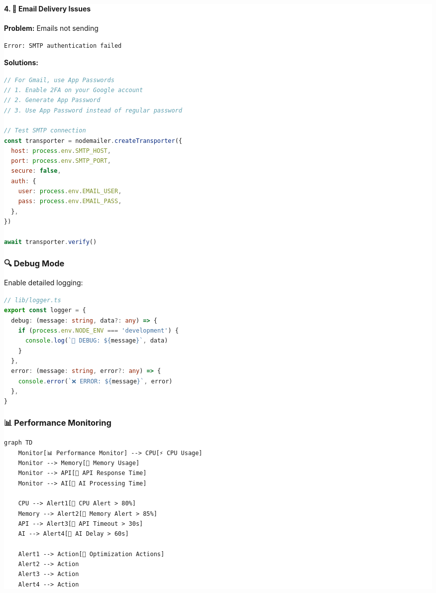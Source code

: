 #### 4. 📧 Email Delivery Issues

**Problem:** Emails not sending
```bash
Error: SMTP authentication failed
```

**Solutions:**
```javascript
// For Gmail, use App Passwords
// 1. Enable 2FA on your Google account
// 2. Generate App Password
// 3. Use App Password instead of regular password

// Test SMTP connection
const transporter = nodemailer.createTransporter({
  host: process.env.SMTP_HOST,
  port: process.env.SMTP_PORT,
  secure: false,
  auth: {
    user: process.env.EMAIL_USER,
    pass: process.env.EMAIL_PASS,
  },
})

await transporter.verify()
```

### 🔍 Debug Mode

Enable detailed logging:
```typescript
// lib/logger.ts
export const logger = {
  debug: (message: string, data?: any) => {
    if (process.env.NODE_ENV === 'development') {
      console.log(`🐛 DEBUG: ${message}`, data)
    }
  },
  error: (message: string, error?: any) => {
    console.error(`❌ ERROR: ${message}`, error)
  },
}
```

### 📊 Performance Monitoring

```mermaid
graph TD
    Monitor[📊 Performance Monitor] --> CPU[⚡ CPU Usage]
    Monitor --> Memory[🧠 Memory Usage]
    Monitor --> API[🔌 API Response Time]
    Monitor --> AI[🤖 AI Processing Time]
    
    CPU --> Alert1[🚨 CPU Alert > 80%]
    Memory --> Alert2[🚨 Memory Alert > 85%]
    API --> Alert3[🚨 API Timeout > 30s]
    AI --> Alert4[🚨 AI Delay > 60s]
    
    Alert1 --> Action[🔧 Optimization Actions]
    Alert2 --> Action
    Alert3 --> Action
    Alert4 --> Action
```
